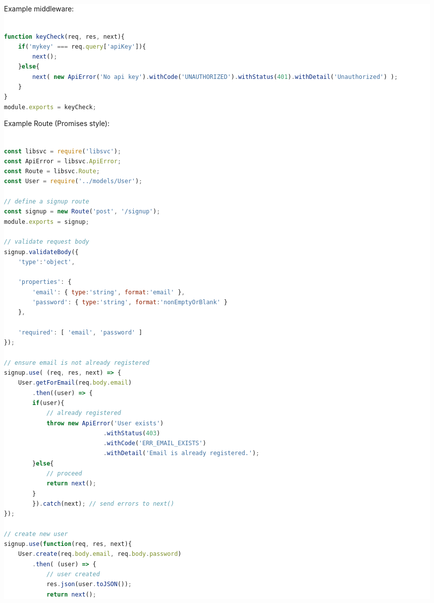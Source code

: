 Example middleware:

``` javascript

function keyCheck(req, res, next){
    if('mykey' === req.query['apiKey']){
        next();
    }else{
        next( new ApiError('No api key').withCode('UNAUTHORIZED').withStatus(401).withDetail('Unauthorized') );
    }
}
module.exports = keyCheck;

```

Example Route (Promises style):

``` javascript

const libsvc = require('libsvc'); 
const ApiError = libsvc.ApiError;
const Route = libsvc.Route;
const User = require('../models/User');

// define a signup route
const signup = new Route('post', '/signup');
module.exports = signup;

// validate request body
signup.validateBody({
    'type':'object',
    
    'properties': {
        'email': { type:'string', format:'email' },
        'password': { type:'string', format:'nonEmptyOrBlank' }
    },

    'required': [ 'email', 'password' ]
});

// ensure email is not already registered
signup.use( (req, res, next) => {
    User.getForEmail(req.body.email)
        .then((user) => {
        if(user){
            // already registered
            throw new ApiError('User exists')
                            .withStatus(403)
                            .withCode('ERR_EMAIL_EXISTS')
                            .withDetail('Email is already registered.');
        }else{
            // proceed
            return next();
        }  
        }).catch(next); // send errors to next()
});

// create new user
signup.use(function(req, res, next){
    User.create(req.body.email, req.body.password)
        .then( (user) => {
            // user created
            res.json(user.toJSON());
            return next();
```
